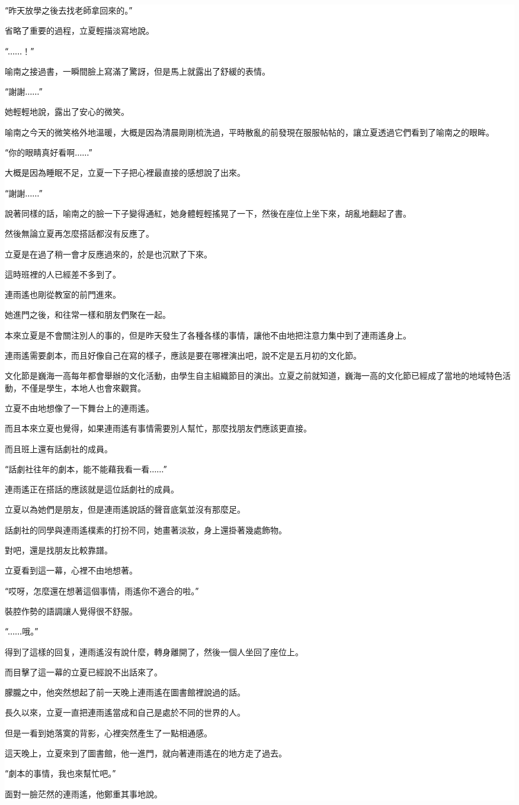 “昨天放學之後去找老師拿回來的。”

省略了重要的過程，立夏輕描淡寫地說。

“……！”

喻南之接過書，一瞬間臉上寫滿了驚訝，但是馬上就露出了舒緩的表情。

“謝謝……”

她輕輕地說，露出了安心的微笑。

喻南之今天的微笑格外地溫暖，大概是因為清晨剛剛梳洗過，平時散亂的前發現在服服帖帖的，讓立夏透過它們看到了喻南之的眼眸。

“你的眼睛真好看啊……”

大概是因為睡眠不足，立夏一下子把心裡最直接的感想說了出來。

“謝謝……”

說著同樣的話，喻南之的臉一下子變得通紅，她身體輕輕搖晃了一下，然後在座位上坐下來，胡亂地翻起了書。

然後無論立夏再怎麼搭話都沒有反應了。

立夏是在過了稍一會才反應過來的，於是也沉默了下來。

這時班裡的人已經差不多到了。

連雨遙也剛從教室的前門進來。

她進門之後，和往常一樣和朋友們聚在一起。

本來立夏是不會關注別人的事的，但是昨天發生了各種各樣的事情，讓他不由地把注意力集中到了連雨遙身上。

連雨遙需要劇本，而且好像自己在寫的樣子，應該是要在哪裡演出吧，說不定是五月初的文化節。

文化節是巍海一高每年都會舉辦的文化活動，由學生自主組織節目的演出。立夏之前就知道，巍海一高的文化節已經成了當地的地域特色活動，不僅是學生，本地人也會來觀賞。

立夏不由地想像了一下舞台上的連雨遙。

而且本來立夏也覺得，如果連雨遙有事情需要別人幫忙，那麼找朋友們應該更直接。

而且班上還有話劇社的成員。

“話劇社往年的劇本，能不能藉我看一看……”

連雨遙正在搭話的應該就是這位話劇社的成員。

立夏以為她們是朋友，但是連雨遙說話的聲音底氣並沒有那麼足。

話劇社的同學與連雨遙樸素的打扮不同，她畫著淡妝，身上還掛著幾處飾物。

對吧，還是找朋友比較靠譜。

立夏看到這一幕，心裡不由地想著。

“哎呀，怎麼還在想著這個事情，雨遙你不適合的啦。”

裝腔作勢的語調讓人覺得很不舒服。

“……哦。”

得到了這樣的回复，連雨遙沒有說什麼，轉身離開了，然後一個人坐回了座位上。

而目擊了這一幕的立夏已經說不出話來了。

朦朧之中，他突然想起了前一天晚上連雨遙在圖書館裡說過的話。

長久以來，立夏一直把連雨遙當成和自己是處於不同的世界的人。

但是一看到她落寞的背影，心裡突然產生了一點相通感。

這天晚上，立夏來到了圖書館，他一進門，就向著連雨遙在的地方走了過去。

“劇本的事情，我也來幫忙吧。”

面對一臉茫然的連雨遙，他鄭重其事地說。